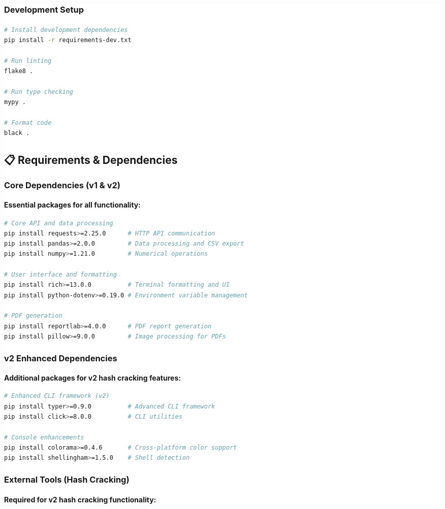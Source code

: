 ### Development Setup
```bash
# Install development dependencies
pip install -r requirements-dev.txt

# Run linting
flake8 .

# Run type checking
mypy .

# Format code
black .
```

## 📋 Requirements & Dependencies

### Core Dependencies (v1 & v2)

**Essential packages for all functionality:**
```bash
# Core API and data processing
pip install requests>=2.25.0      # HTTP API communication
pip install pandas>=2.0.0         # Data processing and CSV export
pip install numpy>=1.21.0         # Numerical operations

# User interface and formatting
pip install rich>=13.0.0          # Terminal formatting and UI
pip install python-dotenv>=0.19.0 # Environment variable management

# PDF generation
pip install reportlab>=4.0.0      # PDF report generation
pip install pillow>=9.0.0         # Image processing for PDFs
```

### v2 Enhanced Dependencies

**Additional packages for v2 hash cracking features:**
```bash
# Enhanced CLI framework (v2)
pip install typer>=0.9.0          # Advanced CLI framework
pip install click>=8.0.0          # CLI utilities

# Console enhancements
pip install colorama>=0.4.6       # Cross-platform color support
pip install shellingham>=1.5.0    # Shell detection
```

### External Tools (Hash Cracking)

**Required for v2 hash cracking functionality:**
